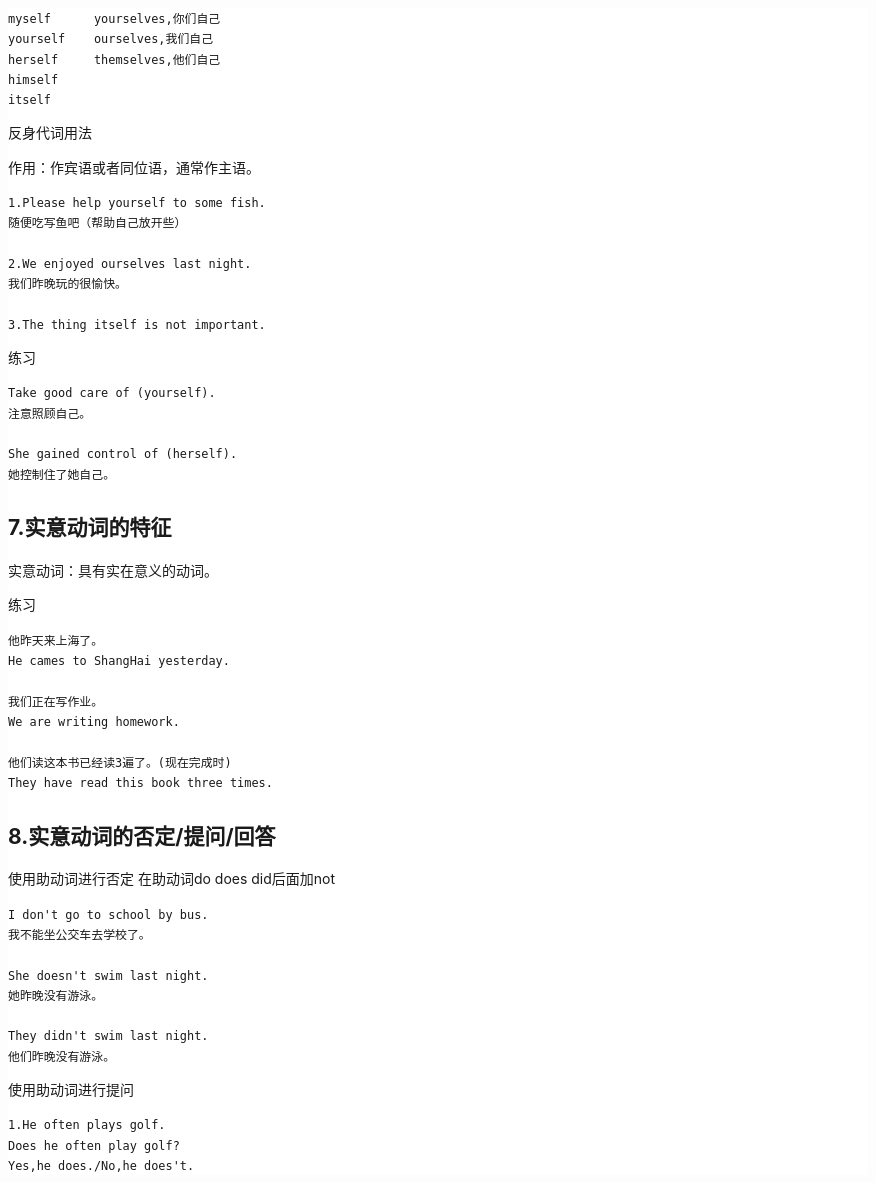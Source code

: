 	myself		yourselves,你们自己
	yourself	ourselves,我们自己
	herself		themselves,他们自己
	himself
	itself

反身代词用法

作用：作宾语或者同位语，通常作主语。

	1.Please help yourself to some fish.
	随便吃写鱼吧（帮助自己放开些）
	
	2.We enjoyed ourselves last night.
	我们昨晚玩的很愉快。
	
	3.The thing itself is not important.

练习

	Take good care of (yourself).
	注意照顾自己。
	
	She gained control of (herself).
	她控制住了她自己。

## 7.实意动词的特征 ##

实意动词：具有实在意义的动词。

练习

	他昨天来上海了。
	He cames to ShangHai yesterday.
	
	我们正在写作业。
	We are writing homework.
	
	他们读这本书已经读3遍了。(现在完成时)
	They have read this book three times.


## 8.实意动词的否定/提问/回答 ##

使用助动词进行否定
在助动词do does did后面加not

	I don't go to school by bus.
	我不能坐公交车去学校了。
	
	She doesn't swim last night.
	她昨晚没有游泳。
	
	They didn't swim last night.
	他们昨晚没有游泳。

使用助动词进行提问

	1.He often plays golf.
	Does he often play golf?
	Yes,he does./No,he does't.
	